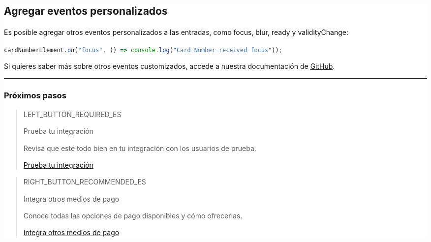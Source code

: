 
## Agregar eventos personalizados

Es posible agregar otros eventos personalizados a las entradas, como focus, blur, ready y validityChange:

```javascript
cardNumberElement.on("focus", () => console.log("Card Number received focus"));
```

Si quieres saber más sobre otros eventos customizados, accede a nuestra documentación de [GitHub](https://github.com/lucmantovani/sdk-js/tree/feature/fields-docs#field-instanceonevent-callback).

---
### Próximos pasos

> LEFT_BUTTON_REQUIRED_ES
>
> Prueba tu integración
>
> Revisa que esté todo bien en tu integración con los usuarios de prueba.
>
> [Prueba tu integración](https://www.mercadopago[FAKER][URL][DOMAIN]/developers/es/guides/online-payments/checkout-api/testing)

> RIGHT_BUTTON_RECOMMENDED_ES
>
> Integra otros medios de pago
>
> Conoce todas las opciones de pago disponibles y cómo ofrecerlas.
>
> [Integra otros medios de pago](https://www.mercadopago[FAKER][URL][DOMAIN]/developers/es/guides/online-payments/checkout-api/other-payment-ways)
